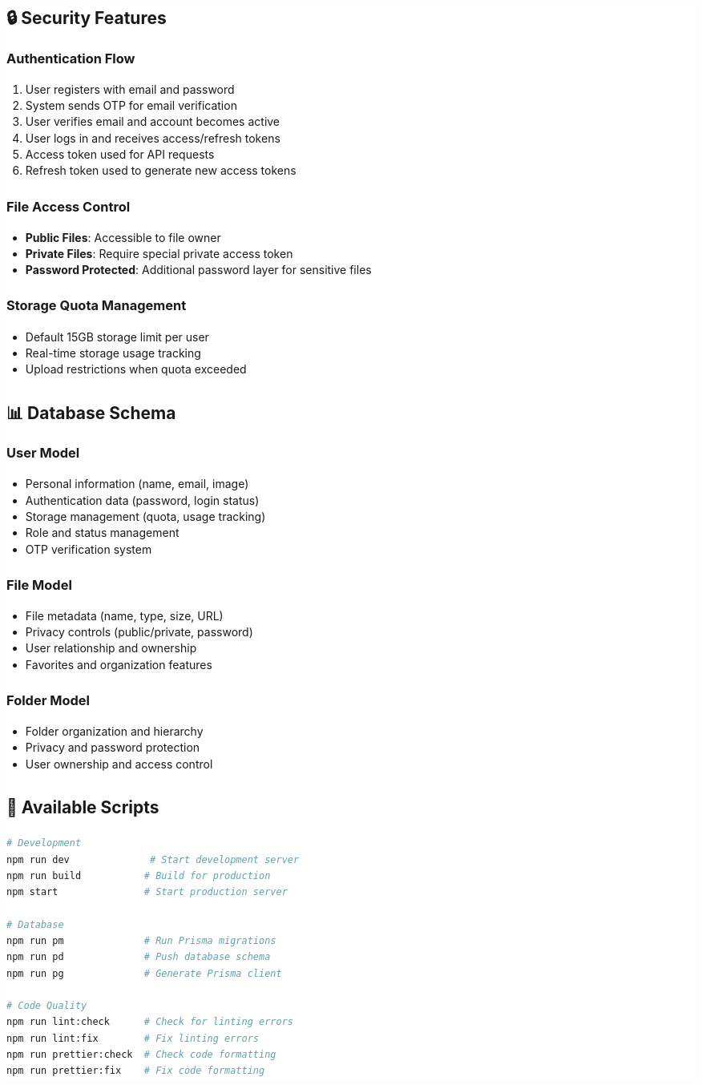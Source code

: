 ## 🔒 Security Features

### Authentication Flow
1. User registers with email and password
2. System sends OTP for email verification
3. User verifies email and account becomes active
4. User logs in and receives access/refresh tokens
5. Access token used for API requests
6. Refresh token used to generate new access tokens

### File Access Control
- **Public Files**: Accessible to file owner
- **Private Files**: Require special private access token
- **Password Protected**: Additional password layer for sensitive files

### Storage Quota Management
- Default 15GB storage limit per user
- Real-time storage usage tracking
- Upload restrictions when quota exceeded

## 📊 Database Schema

### User Model
- Personal information (name, email, image)
- Authentication data (password, login status)
- Storage management (quota, usage tracking)
- Role and status management
- OTP verification system

### File Model
- File metadata (name, type, size, URL)
- Privacy controls (public/private, password)
- User relationship and ownership
- Favorites and organization features

### Folder Model
- Folder organization and hierarchy
- Privacy and password protection
- User ownership and access control

## 🚀 Available Scripts

```bash
# Development
npm run dev              # Start development server
npm run build           # Build for production
npm start               # Start production server

# Database
npm run pm              # Run Prisma migrations
npm run pd              # Push database schema
npm run pg              # Generate Prisma client

# Code Quality
npm run lint:check      # Check for linting errors
npm run lint:fix        # Fix linting errors
npm run prettier:check  # Check code formatting
npm run prettier:fix    # Fix code formatting
```
